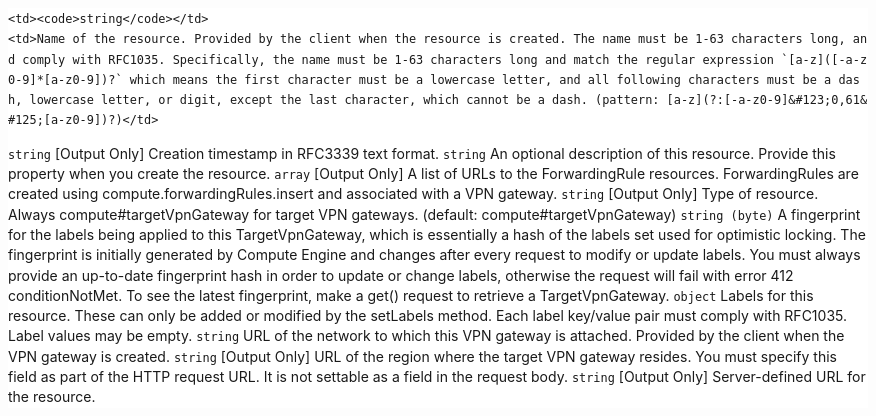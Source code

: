    <td><code>string</code></td>
    <td>Name of the resource. Provided by the client when the resource is created. The name must be 1-63 characters long, and comply with RFC1035. Specifically, the name must be 1-63 characters long and match the regular expression `[a-z]([-a-z0-9]*[a-z0-9])?` which means the first character must be a lowercase letter, and all following characters must be a dash, lowercase letter, or digit, except the last character, which cannot be a dash. (pattern: [a-z](?:[-a-z0-9]&#123;0,61&#125;[a-z0-9])?)</td>
</tr>
<tr>
    <td><CopyableCode code="creationTimestamp" /></td>
    <td><code>string</code></td>
    <td>[Output Only] Creation timestamp in RFC3339 text format.</td>
</tr>
<tr>
    <td><CopyableCode code="description" /></td>
    <td><code>string</code></td>
    <td>An optional description of this resource. Provide this property when you create the resource.</td>
</tr>
<tr>
    <td><CopyableCode code="forwardingRules" /></td>
    <td><code>array</code></td>
    <td>[Output Only] A list of URLs to the ForwardingRule resources. ForwardingRules are created using compute.forwardingRules.insert and associated with a VPN gateway.</td>
</tr>
<tr>
    <td><CopyableCode code="kind" /></td>
    <td><code>string</code></td>
    <td>[Output Only] Type of resource. Always compute#targetVpnGateway for target VPN gateways. (default: compute#targetVpnGateway)</td>
</tr>
<tr>
    <td><CopyableCode code="labelFingerprint" /></td>
    <td><code>string (byte)</code></td>
    <td>A fingerprint for the labels being applied to this TargetVpnGateway, which is essentially a hash of the labels set used for optimistic locking. The fingerprint is initially generated by Compute Engine and changes after every request to modify or update labels. You must always provide an up-to-date fingerprint hash in order to update or change labels, otherwise the request will fail with error 412 conditionNotMet. To see the latest fingerprint, make a get() request to retrieve a TargetVpnGateway.</td>
</tr>
<tr>
    <td><CopyableCode code="labels" /></td>
    <td><code>object</code></td>
    <td>Labels for this resource. These can only be added or modified by the setLabels method. Each label key/value pair must comply with RFC1035. Label values may be empty.</td>
</tr>
<tr>
    <td><CopyableCode code="network" /></td>
    <td><code>string</code></td>
    <td>URL of the network to which this VPN gateway is attached. Provided by the client when the VPN gateway is created.</td>
</tr>
<tr>
    <td><CopyableCode code="region" /></td>
    <td><code>string</code></td>
    <td>[Output Only] URL of the region where the target VPN gateway resides. You must specify this field as part of the HTTP request URL. It is not settable as a field in the request body.</td>
</tr>
<tr>
    <td><CopyableCode code="selfLink" /></td>
    <td><code>string</code></td>
    <td>[Output Only] Server-defined URL for the resource.</td>
</tr>